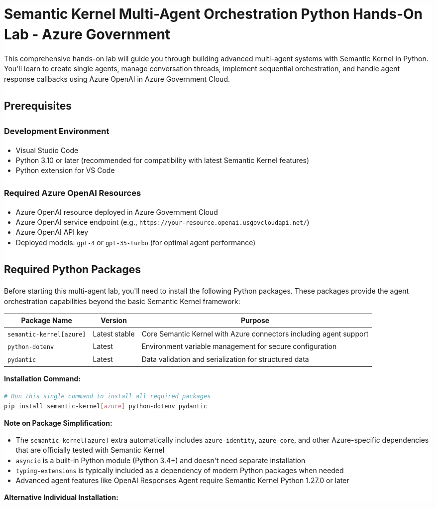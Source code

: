 # Semantic Kernel Multi-Agent Orchestration Python Hands-On Lab - Azure Government

This comprehensive hands-on lab will guide you through building advanced multi-agent systems with Semantic Kernel in Python. You'll learn to create single agents, manage conversation threads, implement sequential orchestration, and handle agent response callbacks using Azure OpenAI in Azure Government Cloud.

## Prerequisites

### Development Environment

- Visual Studio Code
- Python 3.10 or later (recommended for compatibility with latest Semantic Kernel features)  
- Python extension for VS Code

### Required Azure OpenAI Resources

- Azure OpenAI resource deployed in Azure Government Cloud
- Azure OpenAI service endpoint (e.g., `https://your-resource.openai.usgovcloudapi.net/`)
- Azure OpenAI API key
- Deployed models: `gpt-4` or `gpt-35-turbo` (for optimal agent performance)

## Required Python Packages

Before starting this multi-agent lab, you'll need to install the following Python packages. These packages provide the agent orchestration capabilities beyond the basic Semantic Kernel framework:

| Package Name | Version | Purpose |
|--------------|---------|---------|
| `semantic-kernel[azure]` | Latest stable | Core Semantic Kernel with Azure connectors including agent support |
| `python-dotenv` | Latest | Environment variable management for secure configuration |
| `pydantic` | Latest | Data validation and serialization for structured data |

**Installation Command:**

```bash
# Run this single command to install all required packages
pip install semantic-kernel[azure] python-dotenv pydantic
```

**Note on Package Simplification:**

- The `semantic-kernel[azure]` extra automatically includes `azure-identity`, `azure-core`, and other Azure-specific dependencies that are officially tested with Semantic Kernel
- `asyncio` is a built-in Python module (Python 3.4+) and doesn't need separate installation
- `typing-extensions` is typically included as a dependency of modern Python packages when needed
- Advanced agent features like OpenAI Responses Agent require Semantic Kernel Python 1.27.0 or later

**Alternative Individual Installation:**
